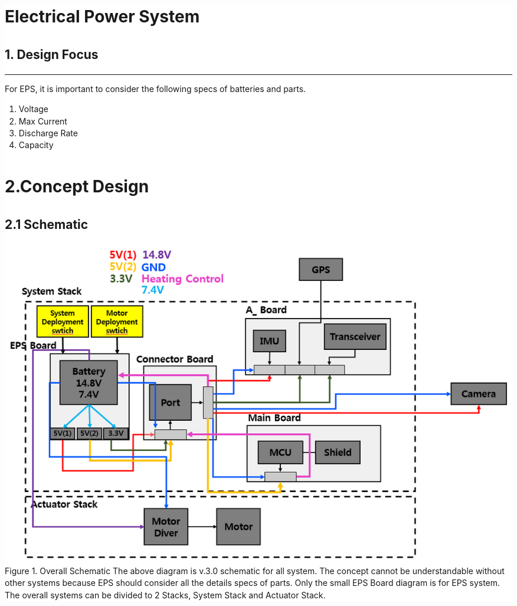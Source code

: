 # Electrical Power System

## 1. Design Focus
 ---
For EPS, it is important to consider the following specs of batteries and parts.
1.	Voltage
2.	Max Current
3.	Discharge Rate
4.	Capacity

# 2.Concept Design
## 2.1 Schematic
 
 ![](20041.png)
Figure 1. Overall Schematic
The above diagram is v.3.0 schematic for all system. The concept cannot be understandable without other systems because EPS should consider all the details specs of parts. Only the small EPS Board diagram is for EPS system.  The overall systems can be divided to 2 Stacks, System Stack and Actuator Stack.
